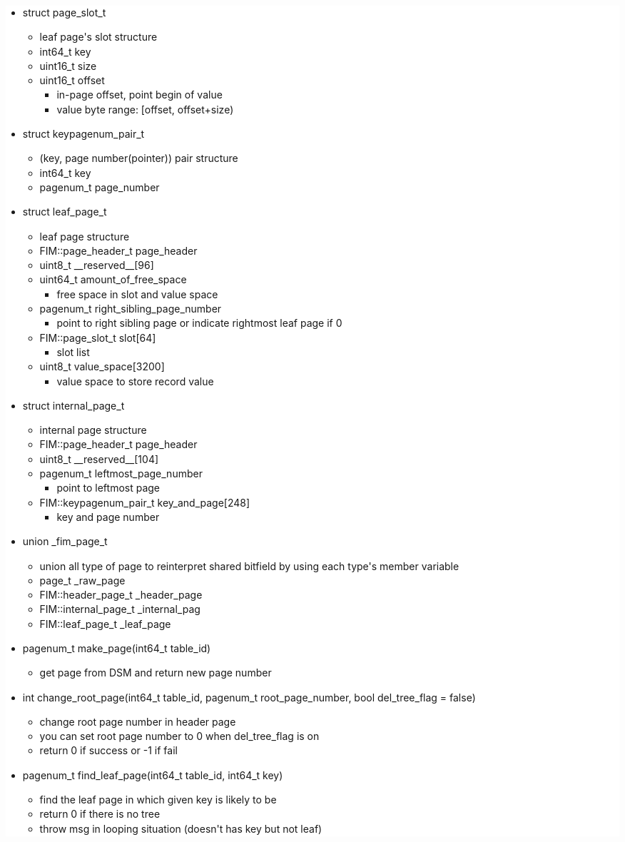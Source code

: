 - struct page_slot_t
  - leaf page's slot structure
  - int64_t key
  - uint16_t size
  - uint16_t offset
    - in-page offset, point begin of value
    - value byte range: [offset, offset+size)

- struct keypagenum_pair_t
  - (key, page number(pointer)) pair structure
  - int64_t key
  - pagenum_t page_number

- struct leaf_page_t
  - leaf page structure
  - FIM::page_header_t page_header
  - uint8_t \_\_reserved\_\_[96]
  - uint64_t amount_of_free_space
    - free space in slot and value space
  - pagenum_t right_sibling_page_number
    - point to right sibling page or indicate rightmost leaf page if 0
  - FIM::page_slot_t slot[64]
    - slot list
  - uint8_t value_space[3200]
    - value space to store record value

- struct internal_page_t
  - internal page structure
  - FIM::page_header_t page_header
  - uint8_t \_\_reserved\_\_[104]
  - pagenum_t leftmost_page_number
    - point to leftmost page
  - FIM::keypagenum_pair_t key_and_page[248]
    - key and page number

- union _fim_page_t
  - union all type of page to reinterpret shared bitfield by using each type's member variable
  - page_t _raw_page
  - FIM::header_page_t _header_page
  - FIM::internal_page_t _internal_pag
  - FIM::leaf_page_t _leaf_page

- pagenum_t make_page(int64_t table_id) 
  - get page from DSM and return new page number

- int change_root_page(int64_t table_id, pagenum_t root_page_number, bool del_tree_flag = false)
  - change root page number in header page
  - you can set root page number to 0 when del_tree_flag is on
  - return 0 if success or -1 if fail

- pagenum_t find_leaf_page(int64_t table_id, int64_t key)
  - find the leaf page in which given key is likely to be
  - return 0 if there is no tree
  - throw msg in looping situation (doesn't has key but not leaf)
